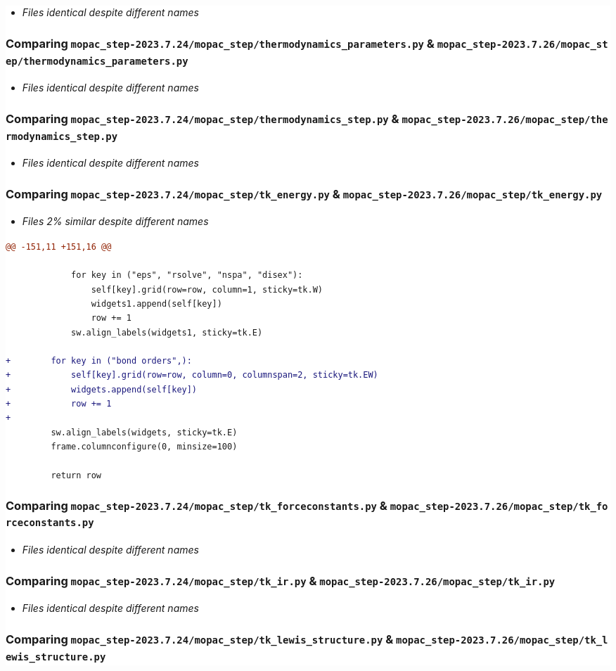  * *Files identical despite different names*

### Comparing `mopac_step-2023.7.24/mopac_step/thermodynamics_parameters.py` & `mopac_step-2023.7.26/mopac_step/thermodynamics_parameters.py`

 * *Files identical despite different names*

### Comparing `mopac_step-2023.7.24/mopac_step/thermodynamics_step.py` & `mopac_step-2023.7.26/mopac_step/thermodynamics_step.py`

 * *Files identical despite different names*

### Comparing `mopac_step-2023.7.24/mopac_step/tk_energy.py` & `mopac_step-2023.7.26/mopac_step/tk_energy.py`

 * *Files 2% similar despite different names*

```diff
@@ -151,11 +151,16 @@
 
             for key in ("eps", "rsolve", "nspa", "disex"):
                 self[key].grid(row=row, column=1, sticky=tk.W)
                 widgets1.append(self[key])
                 row += 1
             sw.align_labels(widgets1, sticky=tk.E)
 
+        for key in ("bond orders",):
+            self[key].grid(row=row, column=0, columnspan=2, sticky=tk.EW)
+            widgets.append(self[key])
+            row += 1
+
         sw.align_labels(widgets, sticky=tk.E)
         frame.columnconfigure(0, minsize=100)
 
         return row
```

### Comparing `mopac_step-2023.7.24/mopac_step/tk_forceconstants.py` & `mopac_step-2023.7.26/mopac_step/tk_forceconstants.py`

 * *Files identical despite different names*

### Comparing `mopac_step-2023.7.24/mopac_step/tk_ir.py` & `mopac_step-2023.7.26/mopac_step/tk_ir.py`

 * *Files identical despite different names*

### Comparing `mopac_step-2023.7.24/mopac_step/tk_lewis_structure.py` & `mopac_step-2023.7.26/mopac_step/tk_lewis_structure.py`
